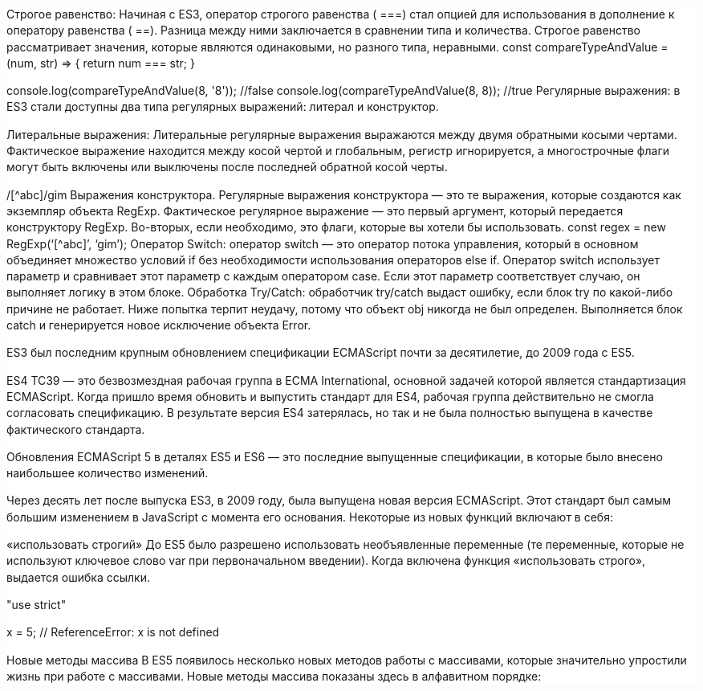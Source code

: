 Строгое равенство: Начиная с ES3, оператор строгого равенства ( ===) стал опцией для использования в дополнение к оператору равенства ( ==). Разница между ними заключается в сравнении типа и количества. Строгое равенство рассматривает значения, которые являются одинаковыми, но разного типа, неравными.
const compareTypeAndValue = (num, str) => {
return num === str;
}

console.log(compareTypeAndValue(8, '8')); //false
console.log(compareTypeAndValue(8, 8)); //true
Регулярные выражения: в ES3 стали доступны два типа регулярных выражений: литерал и конструктор.

Литеральные выражения: Литеральные регулярные выражения выражаются между двумя обратными косыми чертами. Фактическое выражение находится между косой чертой и глобальным, регистр игнорируется, а многострочные флаги могут быть включены или выключены после последней обратной косой черты.

/[^abc]/gim
Выражения конструктора. Регулярные выражения конструктора — это те выражения, которые создаются как экземпляр объекта RegExp. Фактическое регулярное выражение — это первый аргумент, который передается конструктору RegExp. Во-вторых, если необходимо, это флаги, которые вы хотели бы использовать.
const regex = new RegExp(‘[^abc]’, ‘gim’);
Оператор Switch: оператор switch — это оператор потока управления, который в основном объединяет множество условий if без необходимости использования операторов else if. Оператор switch использует параметр и сравнивает этот параметр с каждым оператором case. Если этот параметр соответствует случаю, он выполняет логику в этом блоке.
Обработка Try/Catch: обработчик try/catch выдаст ошибку, если блок try по какой-либо причине не работает. Ниже попытка терпит неудачу, потому что объект obj никогда не был определен. Выполняется блок catch и генерируется новое исключение объекта Error.

ES3 был последним крупным обновлением спецификации ECMAScript почти за десятилетие, до 2009 года с ES5.

ES4
TC39 — это безвозмездная рабочая группа в ECMA International, основной задачей которой является стандартизация ECMAScript. Когда пришло время обновить и выпустить стандарт для ES4, рабочая группа действительно не смогла согласовать спецификацию. В результате версия ES4 затерялась, но так и не была полностью выпущена в качестве фактического стандарта.

Обновления ECMAScript 5 в деталях
ES5 и ES6 — это последние выпущенные спецификации, в которые было внесено наибольшее количество изменений.

Через десять лет после выпуска ES3, в 2009 году, была выпущена новая версия ECMAScript. Этот стандарт был самым большим изменением в JavaScript с момента его основания. Некоторые из новых функций включают в себя:

«использовать строгий»
До ES5 было разрешено использовать необъявленные переменные (те переменные, которые не используют ключевое слово var при первоначальном введении). Когда включена функция «использовать строго», выдается ошибка ссылки.

"use strict"

x = 5; // ReferenceError: x is not defined

Новые методы массива
В ES5 появилось несколько новых методов работы с массивами, которые значительно упростили жизнь при работе с массивами. Новые методы массива показаны здесь в алфавитном порядке:
